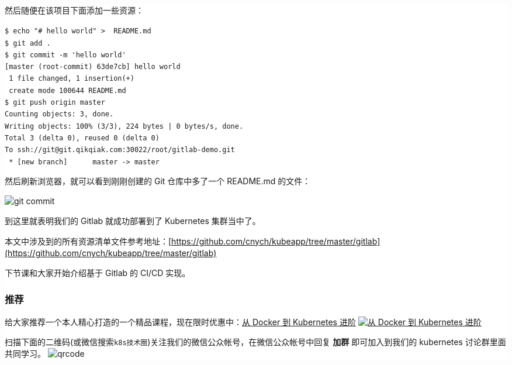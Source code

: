 然后随便在该项目下面添加一些资源：
```shell
$ echo "# hello world" >  README.md
$ git add .
$ git commit -m 'hello world'
[master (root-commit) 63de7cb] hello world
 1 file changed, 1 insertion(+)
 create mode 100644 README.md
$ git push origin master
Counting objects: 3, done.
Writing objects: 100% (3/3), 224 bytes | 0 bytes/s, done.
Total 3 (delta 0), reused 0 (delta 0)
To ssh://git@git.qikqiak.com:30022/root/gitlab-demo.git
 * [new branch]      master -> master
```

然后刷新浏览器，就可以看到刚刚创建的 Git 仓库中多了一个 README.md 的文件：

![git commit](https://bxdc-static.oss-cn-beijing.aliyuncs.com/images/OejJDk.jpg)

到这里就表明我们的 Gitlab 就成功部署到了 Kubernetes 集群当中了。


本文中涉及到的所有资源清单文件参考地址：[https://github.com/cnych/kubeapp/tree/master/gitlab](https://github.com/cnych/kubeapp/tree/master/gitlab)

下节课和大家开始介绍基于 Gitlab 的 CI/CD 实现。

### 推荐
给大家推荐一个本人精心打造的一个精品课程，现在限时优惠中：[从 Docker 到 Kubernetes 进阶](https://youdianzhishi.com/course/6n8xd6/)
[![从 Docker 到 Kubernetes 进阶](http://sdn.haimaxy.com/covers/2018/4/21/c4082e0f09c746aa848279a2567cffed.png)](https://youdianzhishi.com/course/6n8xd6/)

扫描下面的二维码(或微信搜索`k8s技术圈`)关注我们的微信公众帐号，在微信公众帐号中回复 **加群** 即可加入到我们的 kubernetes 讨论群里面共同学习。
![qrcode](https://www.qikqiak.com/img/posts/qrcode_for_gh_d6dd87b6ceb4_430.jpg)
